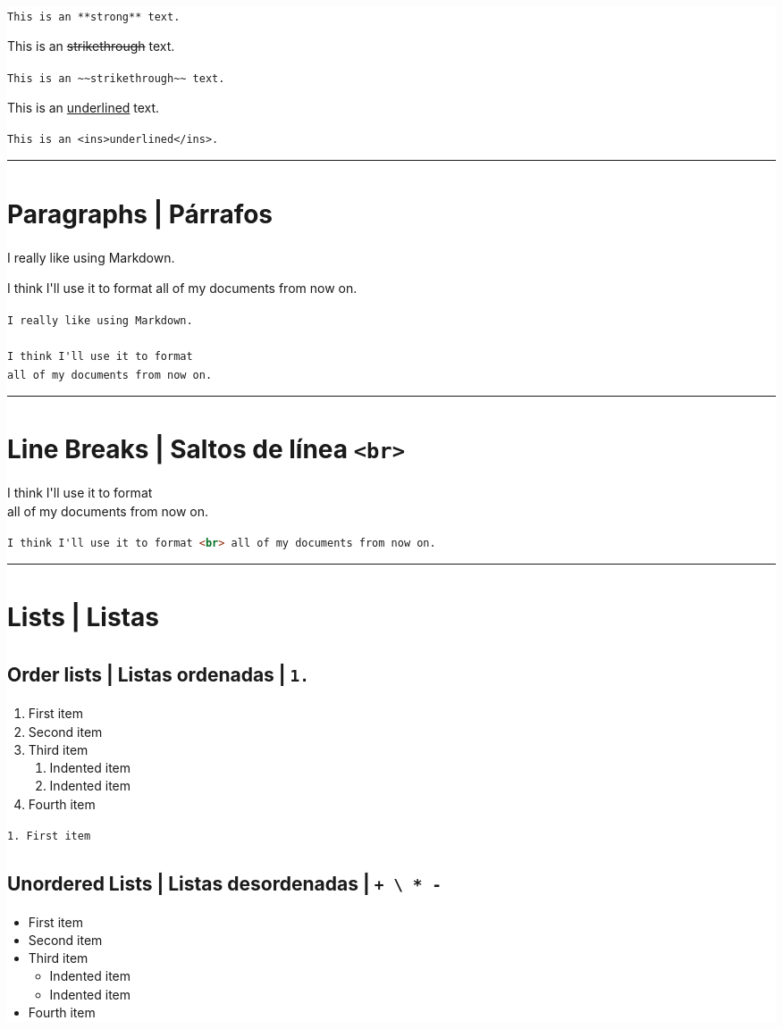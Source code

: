 `This is an **strong** text.`

This is an ~~strikethrough~~ text.

`This is an ~~strikethrough~~ text.`

This is an <ins>underlined</ins> text.

`This is an <ins>underlined</ins>.`

---

# Paragraphs | Párrafos

I really like using Markdown.

I think I'll use it to format
all of my documents from now on.

```
I really like using Markdown.

I think I'll use it to format
all of my documents from now on.
```
---

# Line Breaks | Saltos de línea `<br>`

I think I'll use it to format <br> all of my documents from now on.

```html
I think I'll use it to format <br> all of my documents from now on.
```

---

# Lists | Listas

## Order lists | Listas ordenadas | `1.`

1. First item
2. Second item
3. Third item
   1. Indented item
   2. Indented item
4. Fourth item

`1. First item`

## Unordered Lists | Listas desordenadas | `+ \ * -`

- First item
- Second item
- Third item
  - Indented item
  - Indented item
- Fourth item
